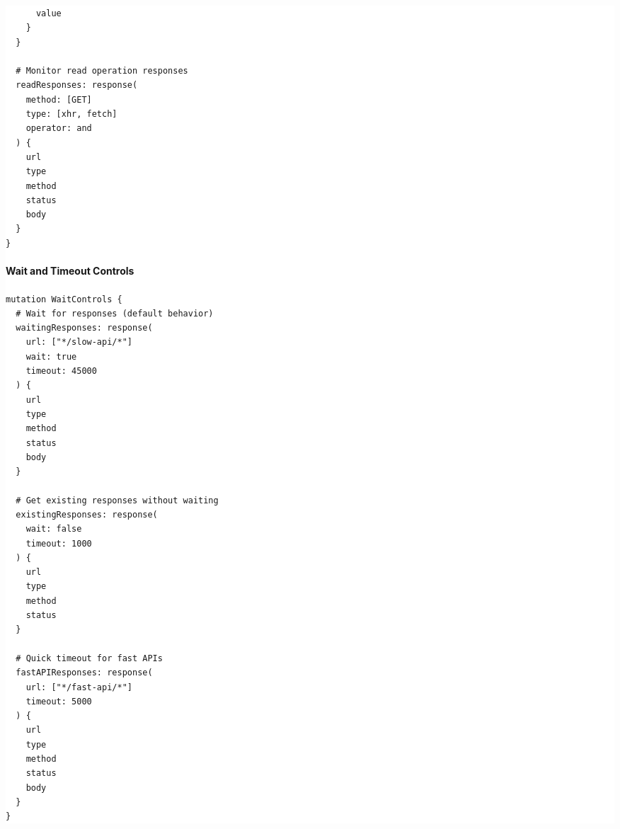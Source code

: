 ```bql
      value
    }
  }

  # Monitor read operation responses
  readResponses: response(
    method: [GET]
    type: [xhr, fetch]
    operator: and
  ) {
    url
    type
    method
    status
    body
  }
}
```

#### Wait and Timeout Controls

```bql
mutation WaitControls {
  # Wait for responses (default behavior)
  waitingResponses: response(
    url: ["*/slow-api/*"]
    wait: true
    timeout: 45000
  ) {
    url
    type
    method
    status
    body
  }

  # Get existing responses without waiting
  existingResponses: response(
    wait: false
    timeout: 1000
  ) {
    url
    type
    method
    status
  }

  # Quick timeout for fast APIs
  fastAPIResponses: response(
    url: ["*/fast-api/*"]
    timeout: 5000
  ) {
    url
    type
    method
    status
    body
  }
}
```
